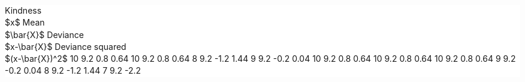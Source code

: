   </thead>
  <thead class="gt_col_headings">
    <tr>
      <th class="gt_col_heading gt_columns_bottom_border gt_left" rowspan="1" colspan="1"></th>
      <th class="gt_col_heading gt_columns_bottom_border gt_right" rowspan="1" colspan="1" style="text-align: center;">Kindness<br>$x$</th>
      <th class="gt_col_heading gt_columns_bottom_border gt_right" rowspan="1" colspan="1" style="text-align: center;">Mean<br>$\bar{X}$</th>
      <th class="gt_col_heading gt_columns_bottom_border gt_right" rowspan="1" colspan="1" style="text-align: center;">Deviance<br>$x-\bar{X}$</th>
      <th class="gt_col_heading gt_columns_bottom_border gt_right" rowspan="1" colspan="1" style="text-align: center;">Deviance squared<br>$(x-\bar{X})^2$</th>
    </tr>
  </thead>
  <tbody class="gt_table_body">
    <tr><td class="gt_row gt_left gt_stub"></td>
<td class="gt_row gt_right" style="text-align: center;">10</td>
<td class="gt_row gt_right" style="text-align: right;">9.2</td>
<td class="gt_row gt_right" style="text-align: right;">0.8</td>
<td class="gt_row gt_right" style="text-align: right;">0.64</td></tr>
    <tr><td class="gt_row gt_left gt_stub"></td>
<td class="gt_row gt_right" style="text-align: center;">10</td>
<td class="gt_row gt_right" style="text-align: right;">9.2</td>
<td class="gt_row gt_right" style="text-align: right;">0.8</td>
<td class="gt_row gt_right" style="text-align: right;">0.64</td></tr>
    <tr><td class="gt_row gt_left gt_stub"></td>
<td class="gt_row gt_right" style="text-align: center;">8</td>
<td class="gt_row gt_right" style="text-align: right;">9.2</td>
<td class="gt_row gt_right" style="text-align: right;">-1.2</td>
<td class="gt_row gt_right" style="text-align: right;">1.44</td></tr>
    <tr><td class="gt_row gt_left gt_stub"></td>
<td class="gt_row gt_right" style="text-align: center;">9</td>
<td class="gt_row gt_right" style="text-align: right;">9.2</td>
<td class="gt_row gt_right" style="text-align: right;">-0.2</td>
<td class="gt_row gt_right" style="text-align: right;">0.04</td></tr>
    <tr><td class="gt_row gt_left gt_stub"></td>
<td class="gt_row gt_right" style="text-align: center;">10</td>
<td class="gt_row gt_right" style="text-align: right;">9.2</td>
<td class="gt_row gt_right" style="text-align: right;">0.8</td>
<td class="gt_row gt_right" style="text-align: right;">0.64</td></tr>
    <tr><td class="gt_row gt_left gt_stub"></td>
<td class="gt_row gt_right" style="text-align: center;">10</td>
<td class="gt_row gt_right" style="text-align: right;">9.2</td>
<td class="gt_row gt_right" style="text-align: right;">0.8</td>
<td class="gt_row gt_right" style="text-align: right;">0.64</td></tr>
    <tr><td class="gt_row gt_left gt_stub"></td>
<td class="gt_row gt_right" style="text-align: center;">10</td>
<td class="gt_row gt_right" style="text-align: right;">9.2</td>
<td class="gt_row gt_right" style="text-align: right;">0.8</td>
<td class="gt_row gt_right" style="text-align: right;">0.64</td></tr>
    <tr><td class="gt_row gt_left gt_stub"></td>
<td class="gt_row gt_right" style="text-align: center;">9</td>
<td class="gt_row gt_right" style="text-align: right;">9.2</td>
<td class="gt_row gt_right" style="text-align: right;">-0.2</td>
<td class="gt_row gt_right" style="text-align: right;">0.04</td></tr>
    <tr><td class="gt_row gt_left gt_stub"></td>
<td class="gt_row gt_right" style="text-align: center;">8</td>
<td class="gt_row gt_right" style="text-align: right;">9.2</td>
<td class="gt_row gt_right" style="text-align: right;">-1.2</td>
<td class="gt_row gt_right" style="text-align: right;">1.44</td></tr>
    <tr><td class="gt_row gt_left gt_stub"></td>
<td class="gt_row gt_right" style="text-align: center;">7</td>
<td class="gt_row gt_right" style="text-align: right;">9.2</td>
<td class="gt_row gt_right" style="text-align: right;">-2.2</td>